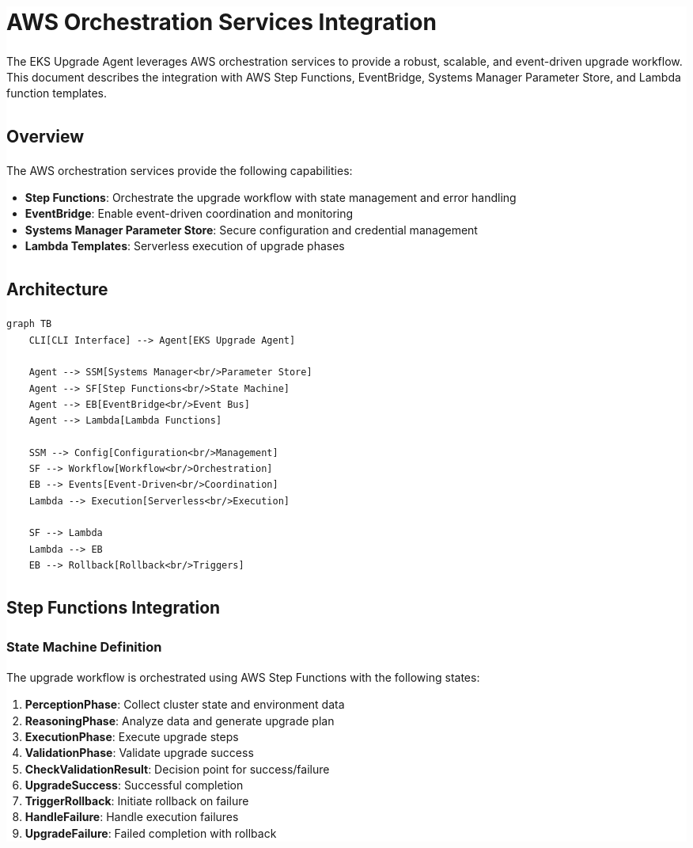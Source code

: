 # AWS Orchestration Services Integration

The EKS Upgrade Agent leverages AWS orchestration services to provide a robust, scalable, and event-driven upgrade workflow. This document describes the integration with AWS Step Functions, EventBridge, Systems Manager Parameter Store, and Lambda function templates.

## Overview

The AWS orchestration services provide the following capabilities:

- **Step Functions**: Orchestrate the upgrade workflow with state management and error handling
- **EventBridge**: Enable event-driven coordination and monitoring
- **Systems Manager Parameter Store**: Secure configuration and credential management
- **Lambda Templates**: Serverless execution of upgrade phases

## Architecture

```mermaid
graph TB
    CLI[CLI Interface] --> Agent[EKS Upgrade Agent]

    Agent --> SSM[Systems Manager<br/>Parameter Store]
    Agent --> SF[Step Functions<br/>State Machine]
    Agent --> EB[EventBridge<br/>Event Bus]
    Agent --> Lambda[Lambda Functions]

    SSM --> Config[Configuration<br/>Management]
    SF --> Workflow[Workflow<br/>Orchestration]
    EB --> Events[Event-Driven<br/>Coordination]
    Lambda --> Execution[Serverless<br/>Execution]

    SF --> Lambda
    Lambda --> EB
    EB --> Rollback[Rollback<br/>Triggers]
```

## Step Functions Integration

### State Machine Definition

The upgrade workflow is orchestrated using AWS Step Functions with the following states:

1. **PerceptionPhase**: Collect cluster state and environment data
2. **ReasoningPhase**: Analyze data and generate upgrade plan
3. **ExecutionPhase**: Execute upgrade steps
4. **ValidationPhase**: Validate upgrade success
5. **CheckValidationResult**: Decision point for success/failure
6. **UpgradeSuccess**: Successful completion
7. **TriggerRollback**: Initiate rollback on failure
8. **HandleFailure**: Handle execution failures
9. **UpgradeFailure**: Failed completion with rollback
